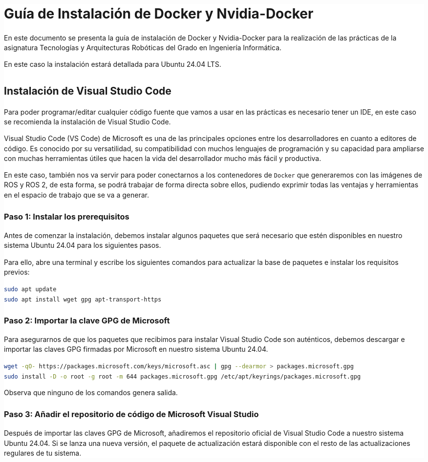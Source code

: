 # Guía de Instalación de Docker y  Nvidia-Docker

En este documento se presenta la guía de instalación de Docker y Nvidia-Docker para la realización de las prácticas de la asignatura Tecnologías y Arquitecturas Robóticas del Grado en Ingeniería Informática. 

En este caso la instalación estará detallada para Ubuntu 24.04 LTS.


## Instalación de Visual Studio Code

Para poder programar/editar cualquier código fuente que vamos a usar en las prácticas es necesario tener un IDE, en este caso se recomienda la instalación de Visual Studio Code. 

Visual Studio Code (VS Code) de Microsoft es una de las principales opciones entre los desarrolladores en cuanto a editores de código. Es conocido por su versatilidad, su compatibilidad con muchos lenguajes de programación y su capacidad para ampliarse con muchas herramientas útiles que hacen la vida del desarrollador mucho más fácil y productiva.

En este caso, también nos va servir para poder conectarnos a los contenedores de `Docker` que generaremos con las imágenes de ROS y ROS 2, de esta forma, se podrá trabajar de forma directa sobre ellos, pudiendo exprimir todas las ventajas y herramientas en el espacio de trabajo que se va a generar.

### Paso 1: Instalar los prerequisitos

Antes de comenzar la instalación, debemos instalar algunos paquetes que será necesario que estén disponibles en nuestro sistema Ubuntu 24.04 para los siguientes pasos.

Para ello, abre una terminal y escribe los siguientes comandos para actualizar la base de paquetes e instalar los requisitos previos:

```bash
sudo apt update
sudo apt install wget gpg apt-transport-https
```
### Paso 2: Importar la clave GPG de Microsoft

Para asegurarnos de que los paquetes que recibimos para instalar Visual Studio Code son auténticos, debemos descargar e importar las claves GPG firmadas por Microsoft en nuestro sistema Ubuntu 24.04.

```bash
wget -qO- https://packages.microsoft.com/keys/microsoft.asc | gpg --dearmor > packages.microsoft.gpg
sudo install -D -o root -g root -m 644 packages.microsoft.gpg /etc/apt/keyrings/packages.microsoft.gpg
```
Observa que ninguno de los comandos genera salida.

### Paso 3: Añadir el repositorio de código de Microsoft Visual Studio

Después de importar las claves GPG de Microsoft, añadiremos el repositorio oficial de Visual Studio Code a nuestro sistema Ubuntu 24.04. Si se lanza una nueva versión, el paquete de actualización estará disponible con el resto de las actualizaciones regulares de tu sistema.
